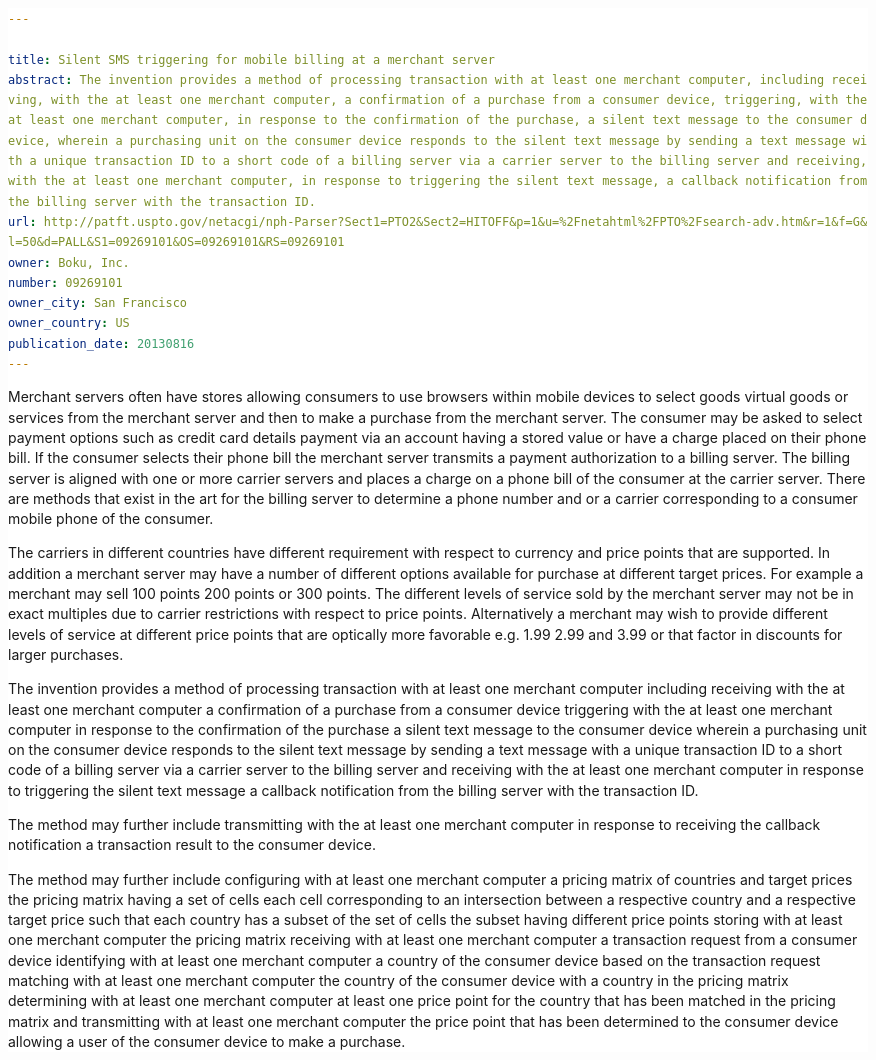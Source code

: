 ```yaml
---

title: Silent SMS triggering for mobile billing at a merchant server
abstract: The invention provides a method of processing transaction with at least one merchant computer, including receiving, with the at least one merchant computer, a confirmation of a purchase from a consumer device, triggering, with the at least one merchant computer, in response to the confirmation of the purchase, a silent text message to the consumer device, wherein a purchasing unit on the consumer device responds to the silent text message by sending a text message with a unique transaction ID to a short code of a billing server via a carrier server to the billing server and receiving, with the at least one merchant computer, in response to triggering the silent text message, a callback notification from the billing server with the transaction ID.
url: http://patft.uspto.gov/netacgi/nph-Parser?Sect1=PTO2&Sect2=HITOFF&p=1&u=%2Fnetahtml%2FPTO%2Fsearch-adv.htm&r=1&f=G&l=50&d=PALL&S1=09269101&OS=09269101&RS=09269101
owner: Boku, Inc.
number: 09269101
owner_city: San Francisco
owner_country: US
publication_date: 20130816
---
```

Merchant servers often have stores allowing consumers to use browsers within mobile devices to select goods virtual goods or services from the merchant server and then to make a purchase from the merchant server. The consumer may be asked to select payment options such as credit card details payment via an account having a stored value or have a charge placed on their phone bill. If the consumer selects their phone bill the merchant server transmits a payment authorization to a billing server. The billing server is aligned with one or more carrier servers and places a charge on a phone bill of the consumer at the carrier server. There are methods that exist in the art for the billing server to determine a phone number and or a carrier corresponding to a consumer mobile phone of the consumer.

The carriers in different countries have different requirement with respect to currency and price points that are supported. In addition a merchant server may have a number of different options available for purchase at different target prices. For example a merchant may sell 100 points 200 points or 300 points. The different levels of service sold by the merchant server may not be in exact multiples due to carrier restrictions with respect to price points. Alternatively a merchant may wish to provide different levels of service at different price points that are optically more favorable e.g. 1.99 2.99 and 3.99 or that factor in discounts for larger purchases.

The invention provides a method of processing transaction with at least one merchant computer including receiving with the at least one merchant computer a confirmation of a purchase from a consumer device triggering with the at least one merchant computer in response to the confirmation of the purchase a silent text message to the consumer device wherein a purchasing unit on the consumer device responds to the silent text message by sending a text message with a unique transaction ID to a short code of a billing server via a carrier server to the billing server and receiving with the at least one merchant computer in response to triggering the silent text message a callback notification from the billing server with the transaction ID.

The method may further include transmitting with the at least one merchant computer in response to receiving the callback notification a transaction result to the consumer device.

The method may further include configuring with at least one merchant computer a pricing matrix of countries and target prices the pricing matrix having a set of cells each cell corresponding to an intersection between a respective country and a respective target price such that each country has a subset of the set of cells the subset having different price points storing with at least one merchant computer the pricing matrix receiving with at least one merchant computer a transaction request from a consumer device identifying with at least one merchant computer a country of the consumer device based on the transaction request matching with at least one merchant computer the country of the consumer device with a country in the pricing matrix determining with at least one merchant computer at least one price point for the country that has been matched in the pricing matrix and transmitting with at least one merchant computer the price point that has been determined to the consumer device allowing a user of the consumer device to make a purchase.
